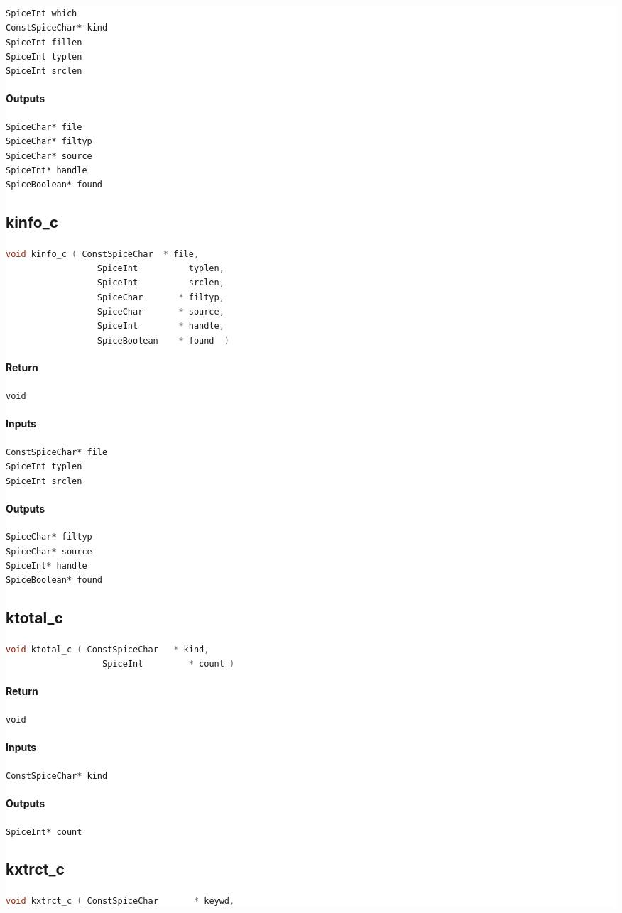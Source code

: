 ```
SpiceInt which
ConstSpiceChar* kind
SpiceInt fillen
SpiceInt typlen
SpiceInt srclen
```
#### Outputs
```
SpiceChar* file
SpiceChar* filtyp
SpiceChar* source
SpiceInt* handle
SpiceBoolean* found
```
## kinfo_c
```c
void kinfo_c ( ConstSpiceChar  * file,
                  SpiceInt          typlen,
                  SpiceInt          srclen,
                  SpiceChar       * filtyp,
                  SpiceChar       * source,
                  SpiceInt        * handle,
                  SpiceBoolean    * found  )
```
#### Return
```
void
```
#### Inputs
```
ConstSpiceChar* file
SpiceInt typlen
SpiceInt srclen
```
#### Outputs
```
SpiceChar* filtyp
SpiceChar* source
SpiceInt* handle
SpiceBoolean* found
```
## ktotal_c
```c
void ktotal_c ( ConstSpiceChar   * kind,
                   SpiceInt         * count )
```
#### Return
```
void
```
#### Inputs
```
ConstSpiceChar* kind
```
#### Outputs
```
SpiceInt* count
```
## kxtrct_c
```c
void kxtrct_c ( ConstSpiceChar       * keywd,
```